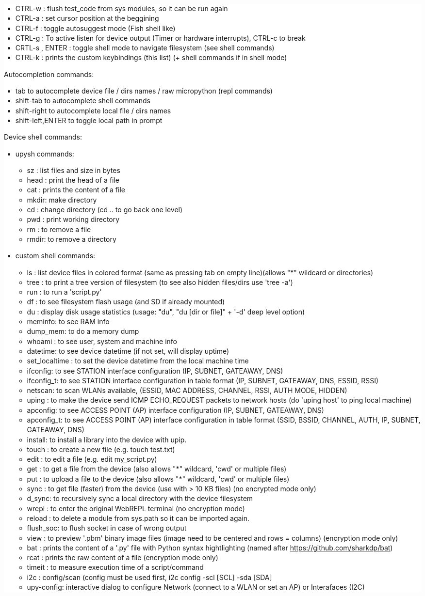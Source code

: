 - CTRL-w : flush test_code from sys modules, so it can be run again
- CTRL-a : set cursor position at the beggining
- CTRL-f : toggle autosuggest mode (Fish shell like)
- CTRL-g : To active listen for device output (Timer or hardware interrupts), CTRL-c to break
- CRTL-s , ENTER : toggle shell mode to navigate filesystem (see shell commands)
- CTRL-k : prints the custom keybindings (this list) (+ shell commands if in shell mode)

Autocompletion commands:
- tab to autocomplete device file / dirs names / raw micropython (repl commands)
- shift-tab to autocomplete shell commands
- shift-right to autocomplete local file / dirs names
- shift-left,ENTER to toggle local path in prompt

Device shell commands:
* upysh commands:
    - sz   : list files and size in bytes
    - head : print the head of a file
    - cat  : prints the content of a file
    - mkdir: make directory
    - cd   : change directory (cd .. to go back one level)
    - pwd  : print working directory
    - rm   : to remove a file
    - rmdir: to remove a directory

* custom shell commands:
    - ls  : list device files in colored format (same as pressing tab on empty line)(allows "*" wildcard or directories)
    - tree : to print a tree version of filesystem (to see also hidden files/dirs use 'tree -a')
    - run  : to run a 'script.py'
    - df   : to see filesystem flash usage (and SD if already mounted)
    - du   : display disk usage statistics (usage: "du", "du [dir or file]" + '-d' deep level option)
    - meminfo: to see RAM info
    - dump_mem: to do a memory dump
    - whoami : to see user, system and machine info
    - datetime: to see device datetime (if not set, will display uptime)
    - set_localtime : to set the device datetime from the local machine time
    - ifconfig: to see STATION interface configuration (IP, SUBNET, GATEAWAY, DNS)
    - ifconfig_t: to see STATION interface configuration in table format
                  (IP, SUBNET, GATEAWAY, DNS, ESSID, RSSI)
    - netscan: to scan WLANs available, (ESSID, MAC ADDRESS, CHANNEL, RSSI, AUTH MODE, HIDDEN)
    - uping : to make the device send ICMP ECHO_REQUEST packets to network hosts (do 'uping host' to ping local machine)
    - apconfig: to see ACCESS POINT (AP) interface configuration (IP, SUBNET, GATEAWAY, DNS)
    - apconfig_t: to see ACCESS POINT (AP) interface configuration in table format
                 (SSID, BSSID, CHANNEL, AUTH, IP, SUBNET, GATEAWAY, DNS)
    - install: to install a library into the device with upip.
    - touch  : to create a new file (e.g. touch test.txt)
    - edit   : to edit a file (e.g. edit my_script.py)
    - get    : to get a file from the device (also allows "*" wildcard, 'cwd' or multiple files)
    - put    : to upload a file to the device (also allows "*" wildcard, 'cwd' or multiple files)
    - sync   : to get file (faster) from the device (use with > 10 KB files) (no encrypted mode only)
    - d_sync: to recursively sync a local directory with the device filesystem
    - wrepl  : to enter the original WebREPL terminal (no encryption mode)
    - reload : to delete a module from sys.path so it can be imported again.
    - flush_soc: to flush socket in case of wrong output
    - view   : to preview '.pbm' binary image files (image need to be centered and rows = columns) (encryption mode only)
    -  bat    : prints the content of a '.py' file with Python syntax hightlighting (named after https://github.com/sharkdp/bat)
    - rcat   : prints the raw content of a file (encryption mode only)
    - timeit : to measure execution time of a script/command
    - i2c    : config/scan (config must be used first, i2c config -scl [SCL] -sda [SDA]
    - upy-config: interactive dialog to configure Network (connect to a WLAN or set an AP) or Interafaces (I2C)